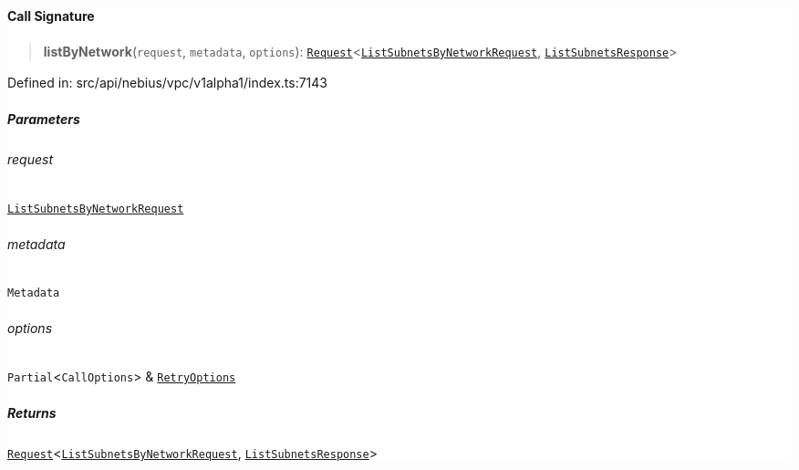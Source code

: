 #### Call Signature

> **listByNetwork**(`request`, `metadata`, `options`): [`Request`](../../../../../runtime/request/classes/Request.md)\<[`ListSubnetsByNetworkRequest`](../interfaces/ListSubnetsByNetworkRequest.md), [`ListSubnetsResponse`](../interfaces/ListSubnetsResponse.md)\>

Defined in: src/api/nebius/vpc/v1alpha1/index.ts:7143

##### Parameters

###### request

[`ListSubnetsByNetworkRequest`](../interfaces/ListSubnetsByNetworkRequest.md)

###### metadata

`Metadata`

###### options

`Partial`\<`CallOptions`\> & [`RetryOptions`](../../../../../runtime/request/interfaces/RetryOptions.md)

##### Returns

[`Request`](../../../../../runtime/request/classes/Request.md)\<[`ListSubnetsByNetworkRequest`](../interfaces/ListSubnetsByNetworkRequest.md), [`ListSubnetsResponse`](../interfaces/ListSubnetsResponse.md)\>
